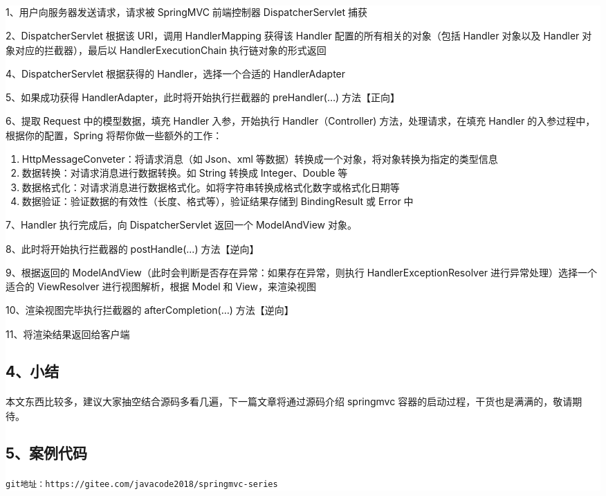 1、用户向服务器发送请求，请求被 SpringMVC 前端控制器 DispatcherServlet 捕获

2、DispatcherServlet 根据该 URI，调用 HandlerMapping 获得该 Handler 配置的所有相关的对象（包括 Handler 对象以及 Handler 对象对应的拦截器），最后以 HandlerExecutionChain 执行链对象的形式返回

4、DispatcherServlet 根据获得的 Handler，选择一个合适的 HandlerAdapter

5、如果成功获得 HandlerAdapter，此时将开始执行拦截器的 preHandler(…) 方法【正向】

6、提取 Request 中的模型数据，填充 Handler 入参，开始执行 Handler（Controller) 方法，处理请求，在填充 Handler 的入参过程中，根据你的配置，Spring 将帮你做一些额外的工作：

1. HttpMessageConveter：将请求消息（如 Json、xml 等数据）转换成一个对象，将对象转换为指定的类型信息
2. 数据转换：对请求消息进行数据转换。如 String 转换成 Integer、Double 等
3. 数据格式化：对请求消息进行数据格式化。如将字符串转换成格式化数字或格式化日期等
4. 数据验证：验证数据的有效性（长度、格式等），验证结果存储到 BindingResult 或 Error 中

7、Handler 执行完成后，向 DispatcherServlet 返回一个 ModelAndView 对象。

8、此时将开始执行拦截器的 postHandle(...) 方法【逆向】

9、根据返回的 ModelAndView（此时会判断是否存在异常：如果存在异常，则执行 HandlerExceptionResolver 进行异常处理）选择一个适合的 ViewResolver 进行视图解析，根据 Model 和 View，来渲染视图

10、渲染视图完毕执行拦截器的 afterCompletion(…) 方法【逆向】

11、将渲染结果返回给客户端

## 4、小结

本文东西比较多，建议大家抽空结合源码多看几遍，下一篇文章将通过源码介绍 springmvc 容器的启动过程，干货也是满满的，敬请期待。

## 5、案例代码

```
git地址：https://gitee.com/javacode2018/springmvc-series
```